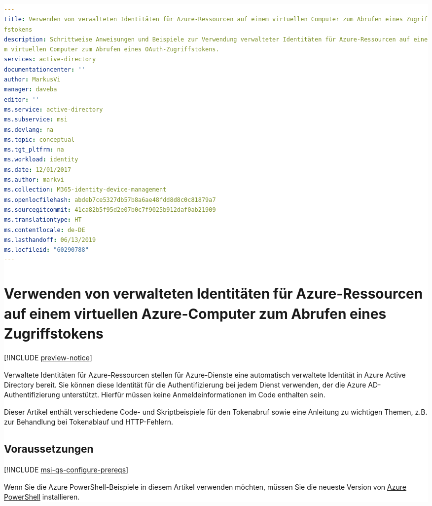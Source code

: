 ```yaml
---
title: Verwenden von verwalteten Identitäten für Azure-Ressourcen auf einem virtuellen Computer zum Abrufen eines Zugriffstokens
description: Schrittweise Anweisungen und Beispiele zur Verwendung verwalteter Identitäten für Azure-Ressourcen auf einem virtuellen Computer zum Abrufen eines OAuth-Zugriffstokens.
services: active-directory
documentationcenter: ''
author: MarkusVi
manager: daveba
editor: ''
ms.service: active-directory
ms.subservice: msi
ms.devlang: na
ms.topic: conceptual
ms.tgt_pltfrm: na
ms.workload: identity
ms.date: 12/01/2017
ms.author: markvi
ms.collection: M365-identity-device-management
ms.openlocfilehash: abdeb7ce5327db57b8a6ae48fdd8d8c0c81879a7
ms.sourcegitcommit: 41ca82b5f95d2e07b0c7f9025b912daf0ab21909
ms.translationtype: HT
ms.contentlocale: de-DE
ms.lasthandoff: 06/13/2019
ms.locfileid: "60290788"
---
```

# <a name="how-to-use-managed-identities-for-azure-resources-on-an-azure-vm-to-acquire-an-access-token"></a>Verwenden von verwalteten Identitäten für Azure-Ressourcen auf einem virtuellen Azure-Computer zum Abrufen eines Zugriffstokens 

[!INCLUDE [preview-notice](../../../includes/active-directory-msi-preview-notice.md)]  

Verwaltete Identitäten für Azure-Ressourcen stellen für Azure-Dienste eine automatisch verwaltete Identität in Azure Active Directory bereit. Sie können diese Identität für die Authentifizierung bei jedem Dienst verwenden, der die Azure AD-Authentifizierung unterstützt. Hierfür müssen keine Anmeldeinformationen im Code enthalten sein. 

Dieser Artikel enthält verschiedene Code- und Skriptbeispiele für den Tokenabruf sowie eine Anleitung zu wichtigen Themen, z.B. zur Behandlung bei Tokenablauf und HTTP-Fehlern. 

## <a name="prerequisites"></a>Voraussetzungen

[!INCLUDE [msi-qs-configure-prereqs](../../../includes/active-directory-msi-qs-configure-prereqs.md)]

Wenn Sie die Azure PowerShell-Beispiele in diesem Artikel verwenden möchten, müssen Sie die neueste Version von [Azure PowerShell](/powershell/azure/install-az-ps) installieren.
